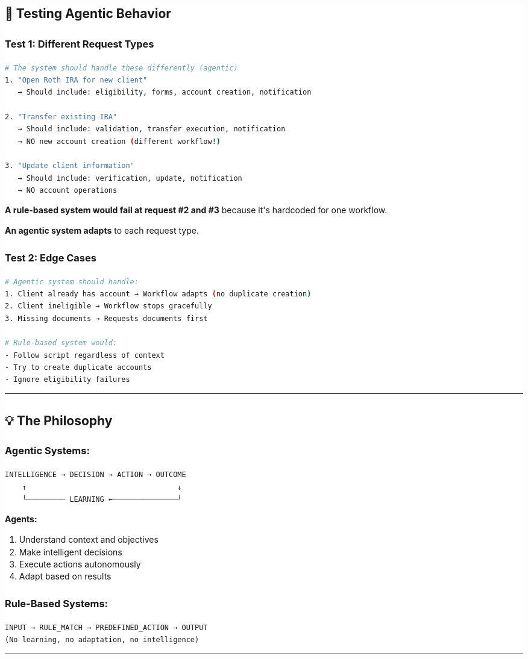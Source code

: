 ## 🧪 **Testing Agentic Behavior**

### **Test 1: Different Request Types**
```bash
# The system should handle these differently (agentic)
1. "Open Roth IRA for new client" 
   → Should include: eligibility, forms, account creation, notification

2. "Transfer existing IRA"
   → Should include: validation, transfer execution, notification
   → NO new account creation (different workflow!)

3. "Update client information"
   → Should include: verification, update, notification
   → NO account operations
```

**A rule-based system would fail at request #2 and #3** because it's hardcoded for one workflow.

**An agentic system adapts** to each request type.

### **Test 2: Edge Cases**
```bash
# Agentic system should handle:
1. Client already has account → Workflow adapts (no duplicate creation)
2. Client ineligible → Workflow stops gracefully
3. Missing documents → Requests documents first

# Rule-based system would:
- Follow script regardless of context
- Try to create duplicate accounts
- Ignore eligibility failures
```

---

## 💡 **The Philosophy**

### **Agentic Systems:**
```
INTELLIGENCE → DECISION → ACTION → OUTCOME
    ↑                                   ↓
    └───────── LEARNING ←───────────────┘
```

**Agents:**
1. Understand context and objectives
2. Make intelligent decisions
3. Execute actions autonomously
4. Adapt based on results

### **Rule-Based Systems:**
```
INPUT → RULE_MATCH → PREDEFINED_ACTION → OUTPUT
(No learning, no adaptation, no intelligence)
```

---